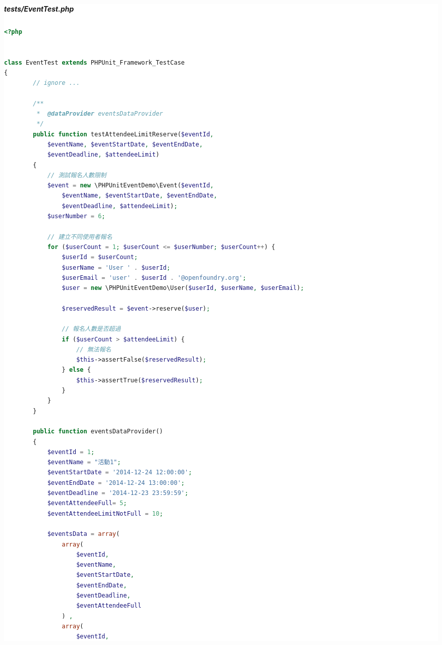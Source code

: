 


##### tests/EventTest.php
```php
<?php


class EventTest extends PHPUnit_Framework_TestCase
{
        // ignore ...
    
        /**
         *  @dataProvider eventsDataProvider
         */
        public function testAttendeeLimitReserve($eventId,
            $eventName, $eventStartDate, $eventEndDate,
            $eventDeadline, $attendeeLimit)
        {
            // 測試報名人數限制
            $event = new \PHPUnitEventDemo\Event($eventId,
                $eventName, $eventStartDate, $eventEndDate,
                $eventDeadline, $attendeeLimit);
            $userNumber = 6;
            
            // 建立不同使用者報名
            for ($userCount = 1; $userCount <= $userNumber; $userCount++) {
                $userId = $userCount;
                $userName = 'User ' . $userId;
                $userEmail = 'user' . $userId . '@openfoundry.org';
                $user = new \PHPUnitEventDemo\User($userId, $userName, $userEmail);
                
                $reservedResult = $event->reserve($user);
                
                // 報名人數是否超過
                if ($userCount > $attendeeLimit) {
                    // 無法報名
                    $this->assertFalse($reservedResult);
                } else {
                    $this->assertTrue($reservedResult);
                }
            }
        }
    
        public function eventsDataProvider()
        {
            $eventId = 1;
            $eventName = "活動1";
            $eventStartDate = '2014-12-24 12:00:00';
            $eventEndDate = '2014-12-24 13:00:00';
            $eventDeadline = '2014-12-23 23:59:59';
            $eventAttendeeFull= 5;
            $eventAttendeeLimitNotFull = 10;
            
            $eventsData = array(
                array(
                    $eventId,
                    $eventName,
                    $eventStartDate,
                    $eventEndDate,
                    $eventDeadline,
                    $eventAttendeeFull
                ) ,
                array(
                    $eventId,
```